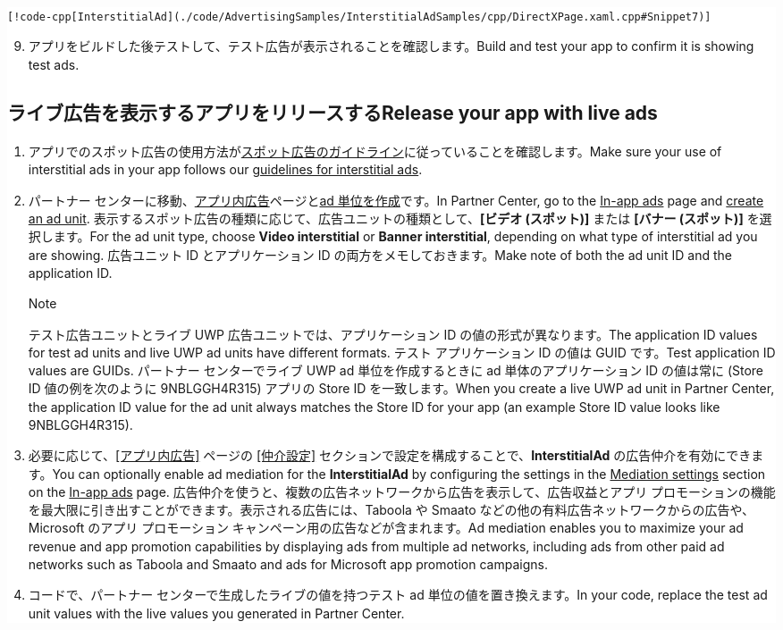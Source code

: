     [!code-cpp[InterstitialAd](./code/AdvertisingSamples/InterstitialAdSamples/cpp/DirectXPage.xaml.cpp#Snippet7)]

9. <span data-ttu-id="8cf2d-209">アプリをビルドした後テストして、テスト広告が表示されることを確認します。</span><span class="sxs-lookup"><span data-stu-id="8cf2d-209">Build and test your app to confirm it is showing test ads.</span></span>

<span id="release" />

## <a name="release-your-app-with-live-ads"></a><span data-ttu-id="8cf2d-210">ライブ広告を表示するアプリをリリースする</span><span class="sxs-lookup"><span data-stu-id="8cf2d-210">Release your app with live ads</span></span>

1. <span data-ttu-id="8cf2d-211">アプリでのスポット広告の使用方法が[スポット広告のガイドライン](ui-and-user-experience-guidelines.md#interstitialbestpractices10)に従っていることを確認します。</span><span class="sxs-lookup"><span data-stu-id="8cf2d-211">Make sure your use of interstitial ads in your app follows our [guidelines for interstitial ads](ui-and-user-experience-guidelines.md#interstitialbestpractices10).</span></span>

2.  <span data-ttu-id="8cf2d-212">パートナー センターに移動、[アプリ内広告](../publish/in-app-ads.md)ページと[ad 単位を作成](set-up-ad-units-in-your-app.md#live-ad-units)です。</span><span class="sxs-lookup"><span data-stu-id="8cf2d-212">In Partner Center, go to the [In-app ads](../publish/in-app-ads.md) page and [create an ad unit](set-up-ad-units-in-your-app.md#live-ad-units).</span></span> <span data-ttu-id="8cf2d-213">表示するスポット広告の種類に応じて、広告ユニットの種類として、**[ビデオ (スポット)]** または **[バナー (スポット)]** を選択します。</span><span class="sxs-lookup"><span data-stu-id="8cf2d-213">For the ad unit type, choose **Video interstitial** or **Banner interstitial**, depending on what type of interstitial ad you are showing.</span></span> <span data-ttu-id="8cf2d-214">広告ユニット ID とアプリケーション ID の両方をメモしておきます。</span><span class="sxs-lookup"><span data-stu-id="8cf2d-214">Make note of both the ad unit ID and the application ID.</span></span>
    > [!NOTE]
    > <span data-ttu-id="8cf2d-215">テスト広告ユニットとライブ UWP 広告ユニットでは、アプリケーション ID の値の形式が異なります。</span><span class="sxs-lookup"><span data-stu-id="8cf2d-215">The application ID values for test ad units and live UWP ad units have different formats.</span></span> <span data-ttu-id="8cf2d-216">テスト アプリケーション ID の値は GUID です。</span><span class="sxs-lookup"><span data-stu-id="8cf2d-216">Test application ID values are GUIDs.</span></span> <span data-ttu-id="8cf2d-217">パートナー センターでライブ UWP ad 単位を作成するときに ad 単体のアプリケーション ID の値は常に (Store ID 値の例を次のように 9NBLGGH4R315) アプリの Store ID を一致します。</span><span class="sxs-lookup"><span data-stu-id="8cf2d-217">When you create a live UWP ad unit in Partner Center, the application ID value for the ad unit always matches the Store ID for your app (an example Store ID value looks like 9NBLGGH4R315).</span></span>

3. <span data-ttu-id="8cf2d-218">必要に応じて、[[アプリ内広告]](../publish/in-app-ads.md) ページの [[仲介設定]](../publish/in-app-ads.md#mediation) セクションで設定を構成することで、**InterstitialAd** の広告仲介を有効にできます。</span><span class="sxs-lookup"><span data-stu-id="8cf2d-218">You can optionally enable ad mediation for the **InterstitialAd** by configuring the settings in the [Mediation settings](../publish/in-app-ads.md#mediation) section on the [In-app ads](../publish/in-app-ads.md) page.</span></span> <span data-ttu-id="8cf2d-219">広告仲介を使うと、複数の広告ネットワークから広告を表示して、広告収益とアプリ プロモーションの機能を最大限に引き出すことができます。表示される広告には、Taboola や Smaato などの他の有料広告ネットワークからの広告や、Microsoft のアプリ プロモーション キャンペーン用の広告などが含まれます。</span><span class="sxs-lookup"><span data-stu-id="8cf2d-219">Ad mediation enables you to maximize your ad revenue and app promotion capabilities by displaying ads from multiple ad networks, including ads from other paid ad networks such as Taboola and Smaato and ads for Microsoft app promotion campaigns.</span></span>

4.  <span data-ttu-id="8cf2d-220">コードで、パートナー センターで生成したライブの値を持つテスト ad 単位の値を置き換えます。</span><span class="sxs-lookup"><span data-stu-id="8cf2d-220">In your code, replace the test ad unit values with the live values you generated in Partner Center.</span></span>
